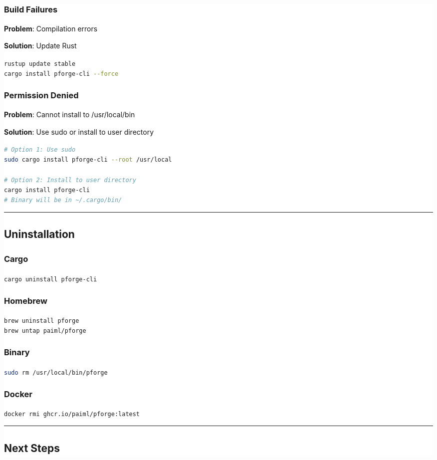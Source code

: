 ### Build Failures

**Problem**: Compilation errors

**Solution**: Update Rust
```bash
rustup update stable
cargo install pforge-cli --force
```

### Permission Denied

**Problem**: Cannot install to /usr/local/bin

**Solution**: Use sudo or install to user directory
```bash
# Option 1: Use sudo
sudo cargo install pforge-cli --root /usr/local

# Option 2: Install to user directory
cargo install pforge-cli
# Binary will be in ~/.cargo/bin/
```

---

## Uninstallation

### Cargo
```bash
cargo uninstall pforge-cli
```

### Homebrew
```bash
brew uninstall pforge
brew untap paiml/pforge
```

### Binary
```bash
sudo rm /usr/local/bin/pforge
```

### Docker
```bash
docker rmi ghcr.io/paiml/pforge:latest
```

---

## Next Steps
